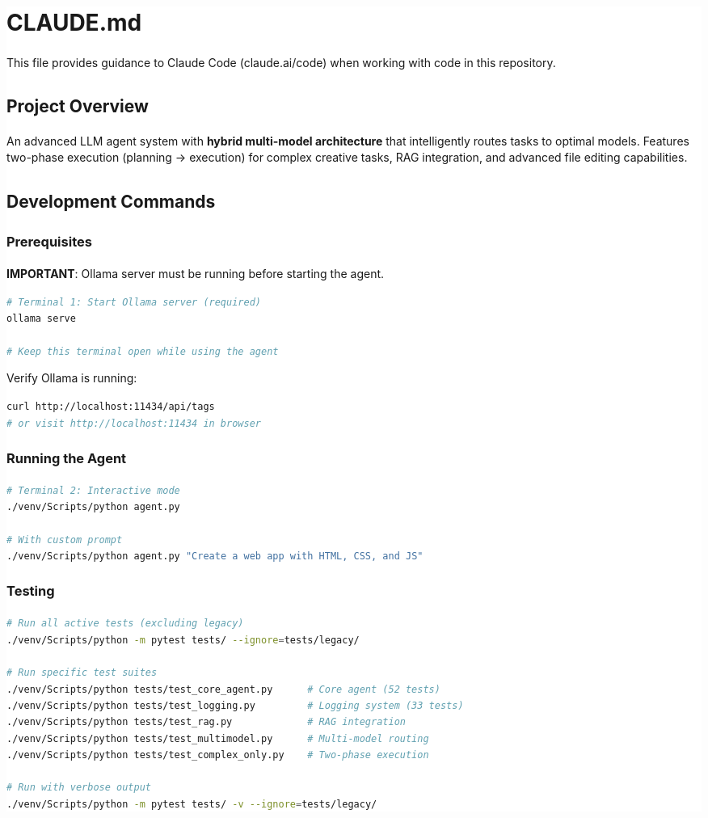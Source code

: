 # CLAUDE.md

This file provides guidance to Claude Code (claude.ai/code) when working with code in this repository.

## Project Overview

An advanced LLM agent system with **hybrid multi-model architecture** that intelligently routes tasks to optimal models. Features two-phase execution (planning → execution) for complex creative tasks, RAG integration, and advanced file editing capabilities.

## Development Commands

### Prerequisites
**IMPORTANT**: Ollama server must be running before starting the agent.

```bash
# Terminal 1: Start Ollama server (required)
ollama serve

# Keep this terminal open while using the agent
```

Verify Ollama is running:
```bash
curl http://localhost:11434/api/tags
# or visit http://localhost:11434 in browser
```

### Running the Agent
```bash
# Terminal 2: Interactive mode
./venv/Scripts/python agent.py

# With custom prompt
./venv/Scripts/python agent.py "Create a web app with HTML, CSS, and JS"
```

### Testing
```bash
# Run all active tests (excluding legacy)
./venv/Scripts/python -m pytest tests/ --ignore=tests/legacy/

# Run specific test suites
./venv/Scripts/python tests/test_core_agent.py      # Core agent (52 tests)
./venv/Scripts/python tests/test_logging.py         # Logging system (33 tests)
./venv/Scripts/python tests/test_rag.py             # RAG integration
./venv/Scripts/python tests/test_multimodel.py      # Multi-model routing
./venv/Scripts/python tests/test_complex_only.py    # Two-phase execution

# Run with verbose output
./venv/Scripts/python -m pytest tests/ -v --ignore=tests/legacy/
```
